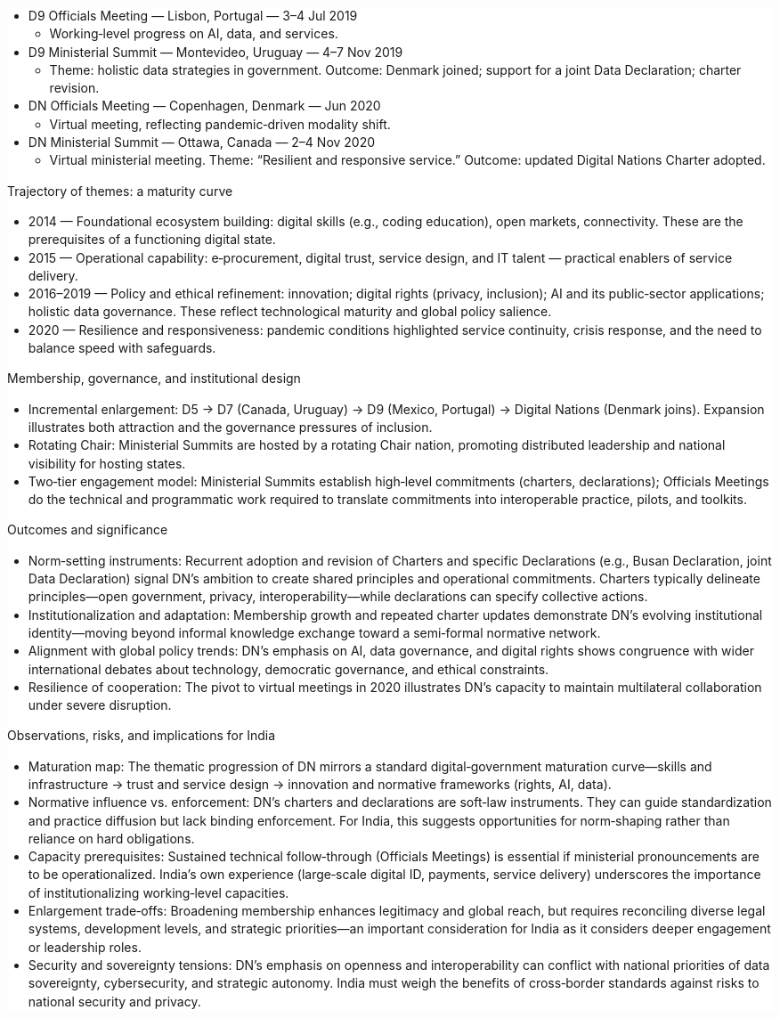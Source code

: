 - D9 Officials Meeting — Lisbon, Portugal — 3–4 Jul 2019
  - Working‑level progress on AI, data, and services.
- D9 Ministerial Summit — Montevideo, Uruguay — 4–7 Nov 2019
  - Theme: holistic data strategies in government. Outcome: Denmark joined; support for a joint Data Declaration; charter revision.
- DN Officials Meeting — Copenhagen, Denmark — Jun 2020
  - Virtual meeting, reflecting pandemic‑driven modality shift.
- DN Ministerial Summit — Ottawa, Canada — 2–4 Nov 2020
  - Virtual ministerial meeting. Theme: “Resilient and responsive service.” Outcome: updated Digital Nations Charter adopted.

Trajectory of themes: a maturity curve
- 2014 — Foundational ecosystem building: digital skills (e.g., coding education), open markets, connectivity. These are the prerequisites of a functioning digital state.
- 2015 — Operational capability: e‑procurement, digital trust, service design, and IT talent — practical enablers of service delivery.
- 2016–2019 — Policy and ethical refinement: innovation; digital rights (privacy, inclusion); AI and its public‑sector applications; holistic data governance. These reflect technological maturity and global policy salience.
- 2020 — Resilience and responsiveness: pandemic conditions highlighted service continuity, crisis response, and the need to balance speed with safeguards.

Membership, governance, and institutional design
- Incremental enlargement: D5 → D7 (Canada, Uruguay) → D9 (Mexico, Portugal) → Digital Nations (Denmark joins). Expansion illustrates both attraction and the governance pressures of inclusion.
- Rotating Chair: Ministerial Summits are hosted by a rotating Chair nation, promoting distributed leadership and national visibility for hosting states.
- Two‑tier engagement model: Ministerial Summits establish high‑level commitments (charters, declarations); Officials Meetings do the technical and programmatic work required to translate commitments into interoperable practice, pilots, and toolkits.

Outcomes and significance
- Norm‑setting instruments: Recurrent adoption and revision of Charters and specific Declarations (e.g., Busan Declaration, joint Data Declaration) signal DN’s ambition to create shared principles and operational commitments. Charters typically delineate principles—open government, privacy, interoperability—while declarations can specify collective actions.
- Institutionalization and adaptation: Membership growth and repeated charter updates demonstrate DN’s evolving institutional identity—moving beyond informal knowledge exchange toward a semi‑formal normative network.
- Alignment with global policy trends: DN’s emphasis on AI, data governance, and digital rights shows congruence with wider international debates about technology, democratic governance, and ethical constraints.
- Resilience of cooperation: The pivot to virtual meetings in 2020 illustrates DN’s capacity to maintain multilateral collaboration under severe disruption.

Observations, risks, and implications for India
- Maturation map: The thematic progression of DN mirrors a standard digital‑government maturation curve—skills and infrastructure → trust and service design → innovation and normative frameworks (rights, AI, data).
- Normative influence vs. enforcement: DN’s charters and declarations are soft‑law instruments. They can guide standardization and practice diffusion but lack binding enforcement. For India, this suggests opportunities for norm‑shaping rather than reliance on hard obligations.
- Capacity prerequisites: Sustained technical follow‑through (Officials Meetings) is essential if ministerial pronouncements are to be operationalized. India’s own experience (large‑scale digital ID, payments, service delivery) underscores the importance of institutionalizing working‑level capacities.
- Enlargement trade‑offs: Broadening membership enhances legitimacy and global reach, but requires reconciling diverse legal systems, development levels, and strategic priorities—an important consideration for India as it considers deeper engagement or leadership roles.
- Security and sovereignty tensions: DN’s emphasis on openness and interoperability can conflict with national priorities of data sovereignty, cybersecurity, and strategic autonomy. India must weigh the benefits of cross‑border standards against risks to national security and privacy.
